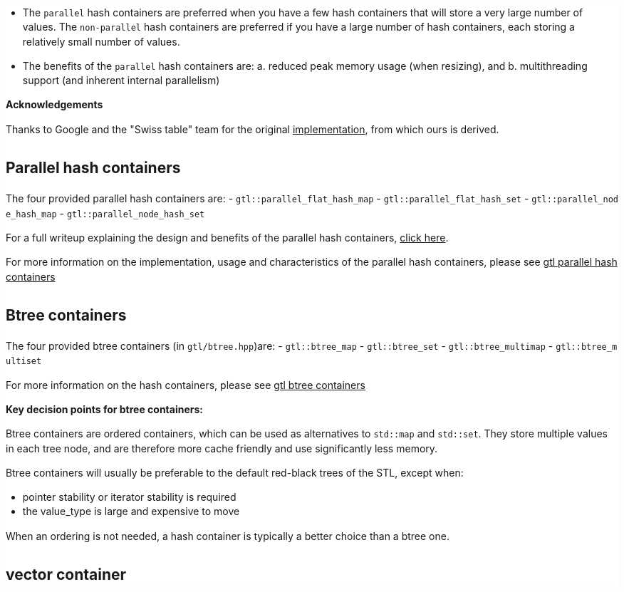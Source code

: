 - The `parallel` hash containers are preferred when you have a few hash containers that will store a very large number of values. The `non-parallel` hash containers are preferred if you have a large number of hash containers, each storing a relatively small number of values.

- The benefits of the `parallel` hash containers are: 
   a. reduced peak memory usage (when resizing), and 
   b. multithreading support (and inherent internal parallelism)

**Acknowledgements**

Thanks to Google and the "Swiss table" team for the original [implementation](https://github.com/abseil/abseil-cpp), from which ours is derived.

## Parallel hash containers


The four provided parallel hash containers are:
    - `gtl::parallel_flat_hash_map`
    - `gtl::parallel_flat_hash_set`
    - `gtl::parallel_node_hash_map`
    - `gtl::parallel_node_hash_set`


For a full writeup explaining the design and benefits of the parallel hash containers, [click here](https://greg7mdp.github.io/parallel-hashmap/).

For more information on the implementation, usage and characteristics of the parallel hash containers, please see [gtl parallel hash containers](https://github.com/greg7mdp/gtl/tree/main/docs/phmap.md)


## Btree containers

The four provided btree containers (in `gtl/btree.hpp`)are:
    - `gtl::btree_map`
    - `gtl::btree_set`
    - `gtl::btree_multimap`
    - `gtl::btree_multiset`

For more information on the hash containers, please see [gtl btree containers](https://github.com/greg7mdp/gtl/tree/main/docs/btree.md)

**Key decision points for btree containers:**

Btree containers are ordered containers, which can be used as alternatives to `std::map` and `std::set`. They store multiple values in each tree node, and are therefore more cache friendly and use significantly less memory.

Btree containers will usually be preferable to the default red-black trees of the STL, except when:
- pointer stability or iterator stability is required
- the value_type is large and expensive to move

When an ordering is not needed, a hash container is typically a better choice than a btree one.

## vector container
